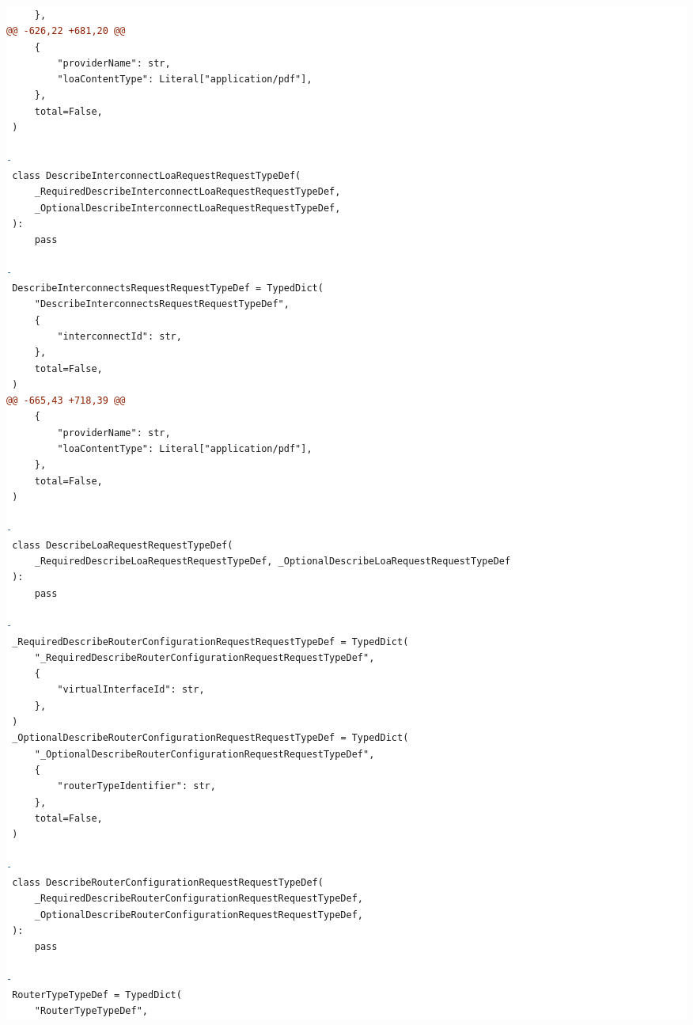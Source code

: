 ```diff
     },
@@ -626,22 +681,20 @@
     {
         "providerName": str,
         "loaContentType": Literal["application/pdf"],
     },
     total=False,
 )
 
-
 class DescribeInterconnectLoaRequestRequestTypeDef(
     _RequiredDescribeInterconnectLoaRequestRequestTypeDef,
     _OptionalDescribeInterconnectLoaRequestRequestTypeDef,
 ):
     pass
 
-
 DescribeInterconnectsRequestRequestTypeDef = TypedDict(
     "DescribeInterconnectsRequestRequestTypeDef",
     {
         "interconnectId": str,
     },
     total=False,
 )
@@ -665,43 +718,39 @@
     {
         "providerName": str,
         "loaContentType": Literal["application/pdf"],
     },
     total=False,
 )
 
-
 class DescribeLoaRequestRequestTypeDef(
     _RequiredDescribeLoaRequestRequestTypeDef, _OptionalDescribeLoaRequestRequestTypeDef
 ):
     pass
 
-
 _RequiredDescribeRouterConfigurationRequestRequestTypeDef = TypedDict(
     "_RequiredDescribeRouterConfigurationRequestRequestTypeDef",
     {
         "virtualInterfaceId": str,
     },
 )
 _OptionalDescribeRouterConfigurationRequestRequestTypeDef = TypedDict(
     "_OptionalDescribeRouterConfigurationRequestRequestTypeDef",
     {
         "routerTypeIdentifier": str,
     },
     total=False,
 )
 
-
 class DescribeRouterConfigurationRequestRequestTypeDef(
     _RequiredDescribeRouterConfigurationRequestRequestTypeDef,
     _OptionalDescribeRouterConfigurationRequestRequestTypeDef,
 ):
     pass
 
-
 RouterTypeTypeDef = TypedDict(
     "RouterTypeTypeDef",
```